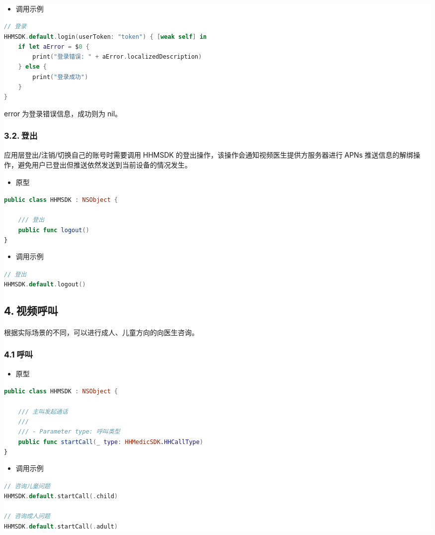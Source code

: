 * 调用示例

```swift
// 登录
HHMSDK.default.login(userToken: "token") { [weak self] in
    if let aError = $0 {
        print("登录错误: " + aError.localizedDescription)
    } else {
        print("登录成功")
    }
}
```
error 为登录错误信息，成功则为 nil。

### 3.2. 登出
应用层登出/注销/切换自己的账号时需要调用 HHMSDK 的登出操作，该操作会通知视频医生提供方服务器进行 APNs 推送信息的解绑操作，避免用户已登出但推送依然发送到当前设备的情况发生。

* 原型

```swift
public class HHMSDK : NSObject {

    /// 登出
    public func logout()
}
```

* 调用示例

```swift
// 登出
HHMSDK.default.logout()
```

## 4. 视频呼叫
根据实际场景的不同，可以进行成人、儿童方向的向医生咨询。

### 4.1 呼叫

* 原型

```swift
public class HHMSDK : NSObject {

    /// 主叫发起通话
    ///
    /// - Parameter type: 呼叫类型
    public func startCall(_ type: HHMedicSDK.HHCallType)
}
```

* 调用示例

```swift
// 咨询儿童问题
HHMSDK.default.startCall(.child)

// 咨询成人问题
HHMSDK.default.startCall(.adult)
```
